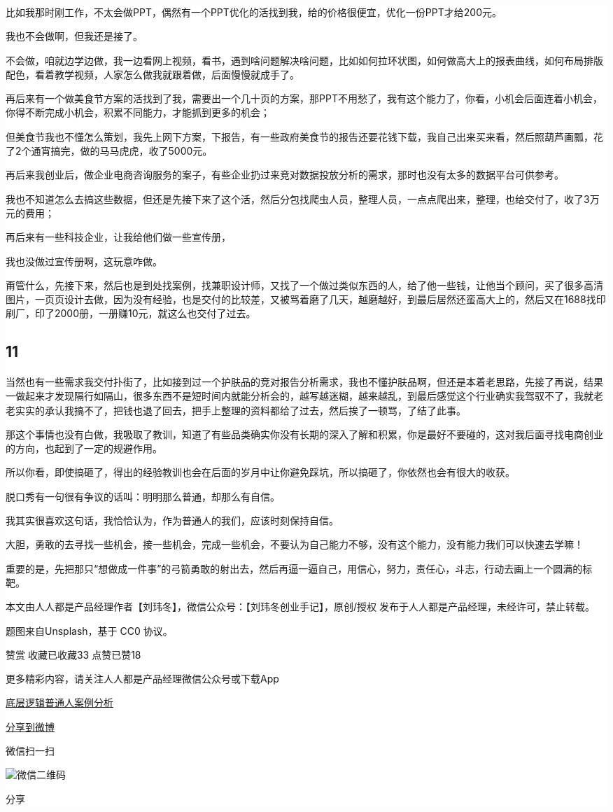 比如我那时刚工作，不太会做PPT，偶然有一个PPT优化的活找到我，给的价格很便宜，优化一份PPT才给200元。

我也不会做啊，但我还是接了。

不会做，咱就边学边做，我一边看网上视频，看书，遇到啥问题解决啥问题，比如如何拉环状图，如何做高大上的报表曲线，如何布局排版配色，看着教学视频，人家怎么做我就跟着做，后面慢慢就成手了。

再后来有一个做美食节方案的活找到了我，需要出一个几十页的方案，那PPT不用愁了，我有这个能力了，你看，小机会后面连着小机会，你得不断完成小机会，积累不同能力，才能抓到更多的机会；

但美食节我也不懂怎么策划，我先上网下方案，下报告，有一些政府美食节的报告还要花钱下载，我自己出来买来看，然后照葫芦画瓢，花了2个通宵搞完，做的马马虎虎，收了5000元。

再后来我创业后，做企业电商咨询服务的案子，有些企业扔过来竞对数据投放分析的需求，那时也没有太多的数据平台可供参考。

我也不知道怎么去搞这些数据，但还是先接下来了这个活，然后分包找爬虫人员，整理人员，一点点爬出来，整理，也给交付了，收了3万元的费用；

再后来有一些科技企业，让我给他们做一些宣传册，

我也没做过宣传册啊，这玩意咋做。

甭管什么，先接下来，然后也是到处找案例，找兼职设计师，又找了一个做过类似东西的人，给了他一些钱，让他当个顾问，买了很多高清图片，一页页设计去做，因为没有经验，也是交付的比较差，又被骂着磨了几天，越磨越好，到最后居然还蛮高大上的，然后又在1688找印刷厂，印了2000册，一册赚10元，就这么也交付了过去。

## 11

当然也有一些需求我交付扑街了，比如接到过一个护肤品的竞对报告分析需求，我也不懂护肤品啊，但还是本着老思路，先接了再说，结果一做起来才发现隔行如隔山，很多东西不是短时间内就能分析会的，越写越迷糊，越来越乱，到最后感觉这个行业确实我驾驭不了，我就老老实实的承认我搞不了，把钱也退了回去，把手上整理的资料都给了过去，然后挨了一顿骂，了结了此事。

那这个事情也没有白做，我吸取了教训，知道了有些品类确实你没有长期的深入了解和积累，你是最好不要碰的，这对我后面寻找电商创业的方向，也起到了一定的规避作用。

所以你看，即使搞砸了，得出的经验教训也会在后面的岁月中让你避免踩坑，所以搞砸了，你依然也会有很大的收获。

脱口秀有一句很有争议的话叫：明明那么普通，却那么有自信。

我其实很喜欢这句话，我恰恰认为，作为普通人的我们，应该时刻保持自信。

大胆，勇敢的去寻找一些机会，接一些机会，完成一些机会，不要认为自己能力不够，没有这个能力，没有能力我们可以快速去学嘛！

重要的是，先把那只“想做成一件事”的弓箭勇敢的射出去，然后再逼一逼自己，用信心，努力，责任心，斗志，行动去画上一个圆满的标靶。

本文由人人都是产品经理作者【刘玮冬】，微信公众号：【刘玮冬创业手记】，原创/授权 发布于人人都是产品经理，未经许可，禁止转载。

题图来自Unsplash，基于 CC0 协议。

赞赏 收藏已收藏33 点赞已赞18

更多精彩内容，请关注人人都是产品经理微信公众号或下载App

[底层逻辑](https://www.woshipm.com/tag/%e5%ba%95%e5%b1%82%e9%80%bb%e8%be%91)[普通人](https://www.woshipm.com/tag/%e6%99%ae%e9%80%9a%e4%ba%ba)[案例分析](https://www.woshipm.com/tag/%e6%a1%88%e4%be%8b%e5%88%86%e6%9e%90)

[分享到微博](https://service.weibo.com/share/share.php?appkey=2775287854&title=普通人创业必备的核心思维：先射出箭再画靶&url=https://www.woshipm.com/chuangye/6128747.html&pic=https://image.woshipm.com/2024/05/13/493b2f16-1120-11ef-8ad3-00163e142b65.png)

微信扫一扫

![微信二维码](https://api.pwmqr.com/qrcode/create/?url=https://www.woshipm.com/chuangye/6128747.html)

分享